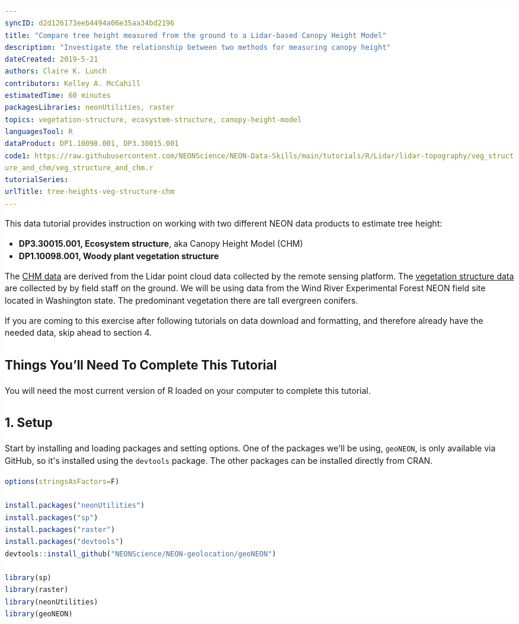 ```yaml
---
syncID: d2d126173eeb4494a06e35aa34bd2196
title: "Compare tree height measured from the ground to a Lidar-based Canopy Height Model"
description: "Investigate the relationship between two methods for measuring canopy height"
dateCreated: 2019-5-21
authors: Claire K. Lunch
contributors: Kelley A. McCahill
estimatedTime: 60 minutes
packagesLibraries: neonUtilities, raster
topics: vegetation-structure, ecosystem-structure, canopy-height-model
languagesTool: R
dataProduct: DP1.10098.001, DP3.30015.001
code1: https://raw.githubusercontent.com/NEONScience/NEON-Data-Skills/main/tutorials/R/Lidar/lidar-topography/veg_structure_and_chm/veg_structure_and_chm.r
tutorialSeries: 
urlTitle: tree-heights-veg-structure-chm
---
```


This data tutorial provides instruction on working with two different NEON 
data products to estimate tree height: 

* **DP3.30015.001, Ecosystem structure**, aka Canopy Height Model (CHM) 
* **DP1.10098.001, Woody plant vegetation structure**

The <a href="https://data.neonscience.org/data-products/DP3.30015.001" target="_blank">CHM data</a> are derived from the Lidar point cloud data collected by the remote sensing platform. 
The <a href="https://data.neonscience.org/data-products/DP1.10098.001" target="_blank">vegetation structure data</a> are collected by by field staff on the ground. We will be using data from the Wind River Experimental Forest NEON field site located in Washington state. The 
predominant vegetation there are tall evergreen conifers. 

If you are coming to this exercise after following tutorials on data 
download and formatting, and therefore already have the needed data, 
skip ahead to section 4.

<div id="ds-objectives" markdown="1">

## Things You’ll Need To Complete This Tutorial
You will need the most current version of R loaded on your computer to complete this tutorial.

</div>

## 1. Setup

Start by installing and loading packages and setting options. One of the 
packages we'll be using, `geoNEON`, is only available via GitHub, so it's 
installed using the `devtools` package. The other packages can be 
installed directly from CRAN.


```R
options(stringsAsFactors=F)

install.packages("neonUtilities")
install.packages("sp")
install.packages("raster")
install.packages("devtools")
devtools::install_github("NEONScience/NEON-geolocation/geoNEON")

library(sp)
library(raster)
library(neonUtilities)
library(geoNEON)
```

